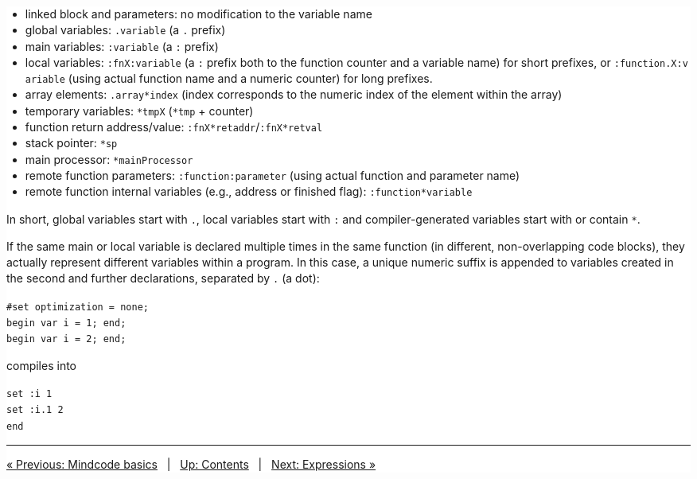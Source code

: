 * linked block and parameters: no modification to the variable name
* global variables: `.variable` (a `.` prefix)
* main variables: `:variable` (a `:` prefix)
* local variables: `:fnX:variable` (a `:` prefix both to the function counter and a variable name) for short prefixes, or `:function.X:variable` (using actual function name and a numeric counter) for long prefixes.
* array elements: `.array*index` (index corresponds to the numeric index of the element within the array)
* temporary variables: `*tmpX` (`*tmp` + counter)
* function return address/value: `:fnX*retaddr`/`:fnX*retval`
* stack pointer: `*sp`
* main processor: `*mainProcessor`
* remote function parameters: `:function:parameter` (using actual function and parameter name)
* remote function internal variables (e.g., address or finished flag): `:function*variable`

In short, global variables start with `.`, local variables start with `:` and compiler-generated variables start with or contain `*`.

If the same main or local variable is declared multiple times in the same function (in different, non-overlapping code blocks), they actually represent different variables within a program. In this case, a unique numeric suffix is appended to variables created in the second and further declarations, separated by `.` (a dot):

```Mindcode
#set optimization = none;
begin var i = 1; end;
begin var i = 2; end;
```

compiles into

```mlog
set :i 1
set :i.1 2
end
```

---

[« Previous: Mindcode basics](SYNTAX.markdown) &nbsp; | &nbsp; [Up: Contents](SYNTAX.markdown) &nbsp; | &nbsp; [Next: Expressions »](SYNTAX-2-EXPRESSIONS.markdown)
